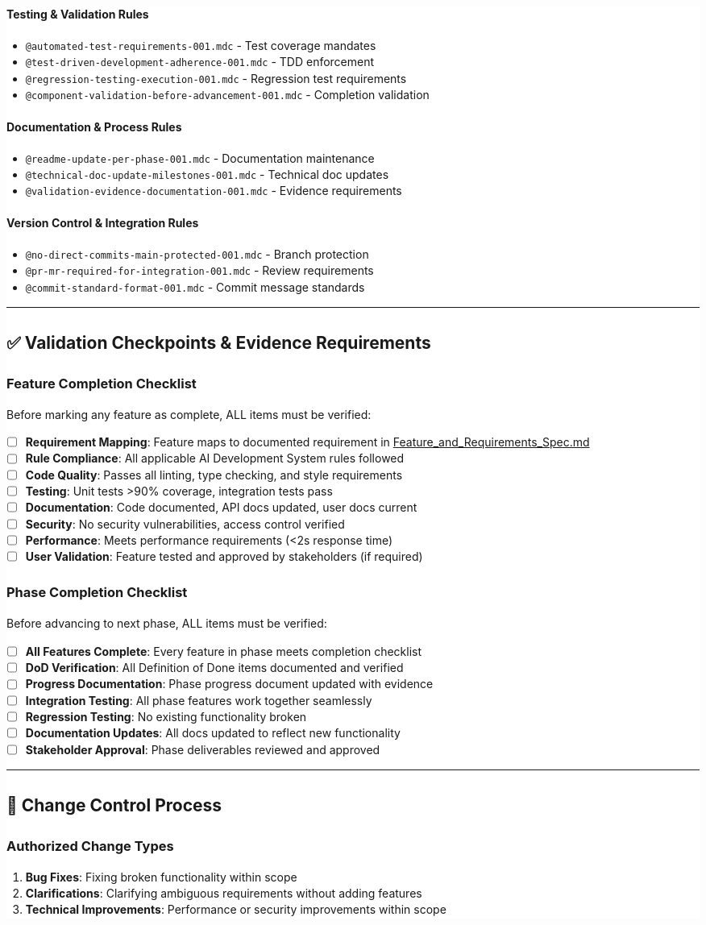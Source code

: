 #### **Testing & Validation Rules**
- `@automated-test-requirements-001.mdc` - Test coverage mandates
- `@test-driven-development-adherence-001.mdc` - TDD enforcement
- `@regression-testing-execution-001.mdc` - Regression test requirements
- `@component-validation-before-advancement-001.mdc` - Completion validation

#### **Documentation & Process Rules**
- `@readme-update-per-phase-001.mdc` - Documentation maintenance
- `@technical-doc-update-milestones-001.mdc` - Technical doc updates
- `@validation-evidence-documentation-001.mdc` - Evidence requirements

#### **Version Control & Integration Rules**
- `@no-direct-commits-main-protected-001.mdc` - Branch protection
- `@pr-mr-required-for-integration-001.mdc` - Review requirements
- `@commit-standard-format-001.mdc` - Commit message standards

---

## ✅ Validation Checkpoints & Evidence Requirements

### **Feature Completion Checklist**
Before marking any feature as complete, ALL items must be verified:

- [ ] **Requirement Mapping**: Feature maps to documented requirement in [Feature_and_Requirements_Spec.md](Feature_and_Requirements_Spec.md)
- [ ] **Rule Compliance**: All applicable AI Development System rules followed
- [ ] **Code Quality**: Passes all linting, type checking, and style requirements
- [ ] **Testing**: Unit tests >90% coverage, integration tests pass
- [ ] **Documentation**: Code documented, API docs updated, user docs current
- [ ] **Security**: No security vulnerabilities, access control verified
- [ ] **Performance**: Meets performance requirements (<2s response time)
- [ ] **User Validation**: Feature tested and approved by stakeholders (if required)

### **Phase Completion Checklist**
Before advancing to next phase, ALL items must be verified:

- [ ] **All Features Complete**: Every feature in phase meets completion checklist
- [ ] **DoD Verification**: All Definition of Done items documented and verified
- [ ] **Progress Documentation**: Phase progress document updated with evidence
- [ ] **Integration Testing**: All phase features work together seamlessly
- [ ] **Regression Testing**: No existing functionality broken
- [ ] **Documentation Updates**: All docs updated to reflect new functionality
- [ ] **Stakeholder Approval**: Phase deliverables reviewed and approved

---

## 🚨 Change Control Process

### **Authorized Change Types**
1. **Bug Fixes**: Fixing broken functionality within scope
2. **Clarifications**: Clarifying ambiguous requirements without adding features
3. **Technical Improvements**: Performance or security improvements within scope
